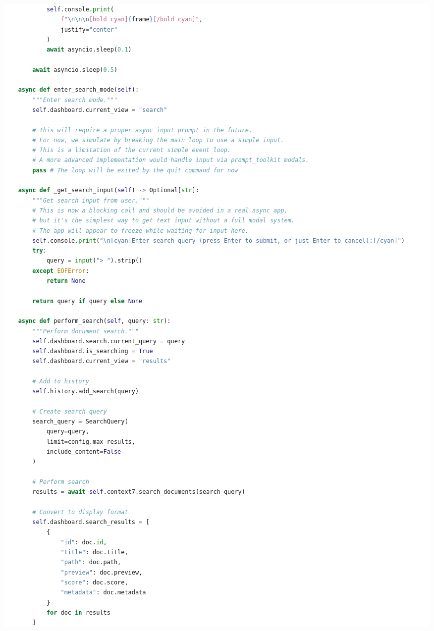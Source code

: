 ```python
            self.console.print(
                f"\n\n\n[bold cyan]{frame}[/bold cyan]",
                justify="center"
            )
            await asyncio.sleep(0.1)
        
        await asyncio.sleep(0.5)
    
    async def enter_search_mode(self):
        """Enter search mode."""
        self.dashboard.current_view = "search"
        
        # This will require a proper async input prompt in the future.
        # For now, we simulate by breaking the main loop to use a simple input.
        # This is a limitation of the current simple event loop.
        # A more advanced implementation would handle input via prompt_toolkit modals.
        pass # The loop will be exited by the quit command for now
    
    async def _get_search_input(self) -> Optional[str]:
        """Get search input from user."""
        # This is now a blocking call and should be avoided in a real async app,
        # but it's the simplest way to get text input without a full modal system.
        # The app will appear to freeze while waiting for input here.
        self.console.print("\n[cyan]Enter search query (press Enter to submit, or just Enter to cancel):[/cyan]")
        try:
            query = input("> ").strip()
        except EOFError:
            return None
        
        return query if query else None
    
    async def perform_search(self, query: str):
        """Perform document search."""
        self.dashboard.search.current_query = query
        self.dashboard.is_searching = True
        self.dashboard.current_view = "results"
        
        # Add to history
        self.history.add_search(query)
        
        # Create search query
        search_query = SearchQuery(
            query=query,
            limit=config.max_results,
            include_content=False
        )
        
        # Perform search
        results = await self.context7.search_documents(search_query)
        
        # Convert to display format
        self.dashboard.search_results = [
            {
                "id": doc.id,
                "title": doc.title,
                "path": doc.path,
                "preview": doc.preview,
                "score": doc.score,
                "metadata": doc.metadata
            }
            for doc in results
        ]
```
